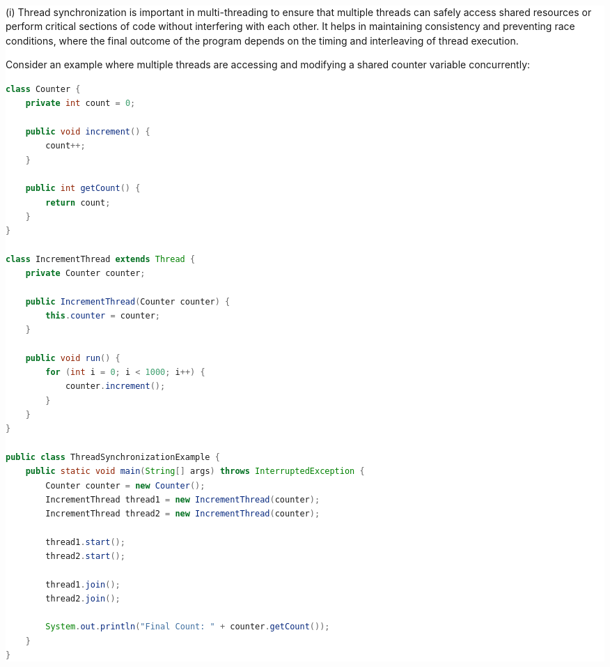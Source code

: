 (i)
Thread synchronization is important in multi-threading to ensure that multiple threads can safely access shared resources or perform critical sections of code without interfering with each other. It helps in maintaining consistency and preventing race conditions, where the final outcome of the program depends on the timing and interleaving of thread execution.

Consider an example where multiple threads are accessing and modifying a shared counter variable concurrently:

```java
class Counter {
    private int count = 0;

    public void increment() {
        count++;
    }

    public int getCount() {
        return count;
    }
}

class IncrementThread extends Thread {
    private Counter counter;

    public IncrementThread(Counter counter) {
        this.counter = counter;
    }

    public void run() {
        for (int i = 0; i < 1000; i++) {
            counter.increment();
        }
    }
}

public class ThreadSynchronizationExample {
    public static void main(String[] args) throws InterruptedException {
        Counter counter = new Counter();
        IncrementThread thread1 = new IncrementThread(counter);
        IncrementThread thread2 = new IncrementThread(counter);

        thread1.start();
        thread2.start();

        thread1.join();
        thread2.join();

        System.out.println("Final Count: " + counter.getCount());
    }
}
```
